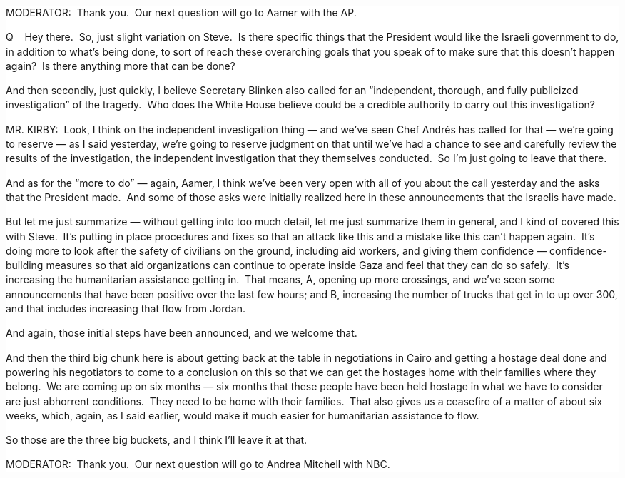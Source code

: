 MODERATOR:  Thank you.  Our next question will go to Aamer with the AP.

Q    Hey there.  So, just slight variation on Steve.  Is there specific
things that the President would like the Israeli government to do, in
addition to what’s being done, to sort of reach these overarching goals
that you speak of to make sure that this doesn’t happen again?  Is there
anything more that can be done?

And then secondly, just quickly, I believe Secretary Blinken also called
for an “independent, thorough, and fully publicized investigation” of
the tragedy.  Who does the White House believe could be a credible
authority to carry out this investigation?

MR. KIRBY:  Look, I think on the independent investigation thing — and
we’ve seen Chef Andrés has called for that — we’re going to reserve — as
I said yesterday, we’re going to reserve judgment on that until we’ve
had a chance to see and carefully review the results of the
investigation, the independent investigation that they themselves
conducted.  So I’m just going to leave that there.

And as for the “more to do” — again, Aamer, I think we’ve been very open
with all of you about the call yesterday and the asks that the President
made.  And some of those asks were initially realized here in these
announcements that the Israelis have made.

But let me just summarize — without getting into too much detail, let me
just summarize them in general, and I kind of covered this with Steve. 
It’s putting in place procedures and fixes so that an attack like this
and a mistake like this can’t happen again.  It’s doing more to look
after the safety of civilians on the ground, including aid workers, and
giving them confidence — confidence-building measures so that aid
organizations can continue to operate inside Gaza and feel that they can
do so safely.  It’s increasing the humanitarian assistance getting in. 
That means, A, opening up more crossings, and we’ve seen some
announcements that have been positive over the last few hours; and B,
increasing the number of trucks that get in to up over 300, and that
includes increasing that flow from Jordan. 

And again, those initial steps have been announced, and we welcome
that. 

And then the third big chunk here is about getting back at the table in
negotiations in Cairo and getting a hostage deal done and powering his
negotiators to come to a conclusion on this so that we can get the
hostages home with their families where they belong.  We are coming up
on six months — six months that these people have been held hostage in
what we have to consider are just abhorrent conditions.  They need to be
home with their families.  That also gives us a ceasefire of a matter of
about six weeks, which, again, as I said earlier, would make it much
easier for humanitarian assistance to flow. 

So those are the three big buckets, and I think I’ll leave it at that.

MODERATOR:  Thank you.  Our next question will go to Andrea Mitchell
with NBC.
